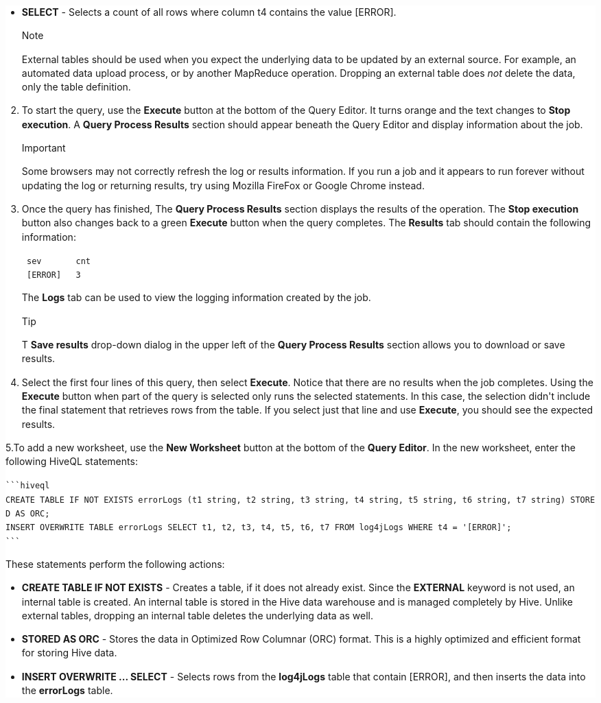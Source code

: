    * **SELECT** - Selects a count of all rows where column t4 contains the value [ERROR].

     > [!NOTE]
     > External tables should be used when you expect the underlying data to be updated by an external source. For example, an automated data upload process, or by another MapReduce operation. Dropping an external table does *not* delete the data, only the table definition.

2. To start the query, use the **Execute** button at the bottom of the Query Editor. It turns orange and the text changes to **Stop execution**. A **Query Process Results** section should appear beneath the Query Editor and display information about the job.

   > [!IMPORTANT]
   > Some browsers may not correctly refresh the log or results information. If you run a job and it appears to run forever without updating the log or returning results, try using Mozilla FireFox or Google Chrome instead.

3. Once the query has finished, The **Query Process Results** section displays the results of the operation. The **Stop execution** button also changes back to a green **Execute** button when the query completes. The **Results** tab should contain the following information:

        sev       cnt
        [ERROR]   3

    The **Logs** tab can be used to view the logging information created by the job.

   > [!TIP]
   > T **Save results** drop-down dialog in the upper left of the **Query Process Results** section allows you to download or save results.

4. Select the first four lines of this query, then select **Execute**. Notice that there are no results when the job completes. Using the **Execute** button when part of the query is selected only runs the selected statements. In this case, the selection didn't include the final statement that retrieves rows from the table. If you select just that line and use **Execute**, you should see the expected results.

5.To add a new worksheet, use the **New Worksheet** button at the bottom of the **Query Editor**. In the new worksheet, enter the following HiveQL statements:

    ```hiveql
    CREATE TABLE IF NOT EXISTS errorLogs (t1 string, t2 string, t3 string, t4 string, t5 string, t6 string, t7 string) STORED AS ORC;
    INSERT OVERWRITE TABLE errorLogs SELECT t1, t2, t3, t4, t5, t6, t7 FROM log4jLogs WHERE t4 = '[ERROR]';
    ```

  These statements perform the following actions:

   * **CREATE TABLE IF NOT EXISTS** - Creates a table, if it does not already exist. Since the **EXTERNAL** keyword is not used, an internal table is created. An internal table is stored in the Hive data warehouse and is managed completely by Hive. Unlike external tables, dropping an internal table deletes the underlying data as well.

   * **STORED AS ORC** - Stores the data in Optimized Row Columnar (ORC) format. This is a highly optimized and efficient format for storing Hive data.

   * **INSERT OVERWRITE ... SELECT** - Selects rows from the **log4jLogs** table that contain [ERROR], and then inserts the data into the **errorLogs** table.
